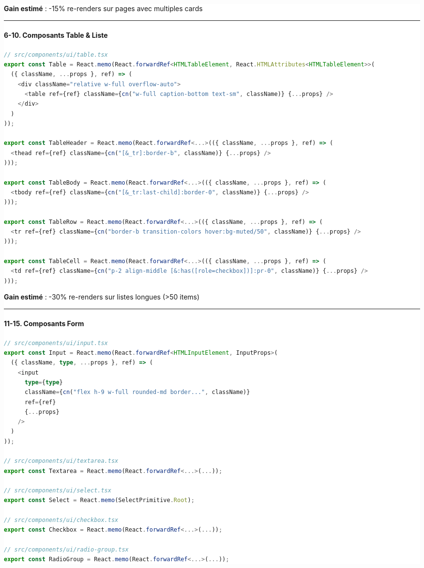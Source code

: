 **Gain estimé** : -15% re-renders sur pages avec multiples cards

---

#### 6-10. Composants Table & Liste

```typescript
// src/components/ui/table.tsx
export const Table = React.memo(React.forwardRef<HTMLTableElement, React.HTMLAttributes<HTMLTableElement>>(
  ({ className, ...props }, ref) => (
    <div className="relative w-full overflow-auto">
      <table ref={ref} className={cn("w-full caption-bottom text-sm", className)} {...props} />
    </div>
  )
));

export const TableHeader = React.memo(React.forwardRef<...>(({ className, ...props }, ref) => (
  <thead ref={ref} className={cn("[&_tr]:border-b", className)} {...props} />
)));

export const TableBody = React.memo(React.forwardRef<...>(({ className, ...props }, ref) => (
  <tbody ref={ref} className={cn("[&_tr:last-child]:border-0", className)} {...props} />
)));

export const TableRow = React.memo(React.forwardRef<...>(({ className, ...props }, ref) => (
  <tr ref={ref} className={cn("border-b transition-colors hover:bg-muted/50", className)} {...props} />
)));

export const TableCell = React.memo(React.forwardRef<...>(({ className, ...props }, ref) => (
  <td ref={ref} className={cn("p-2 align-middle [&:has([role=checkbox])]:pr-0", className)} {...props} />
)));
```

**Gain estimé** : -30% re-renders sur listes longues (>50 items)

---

#### 11-15. Composants Form

```typescript
// src/components/ui/input.tsx
export const Input = React.memo(React.forwardRef<HTMLInputElement, InputProps>(
  ({ className, type, ...props }, ref) => (
    <input
      type={type}
      className={cn("flex h-9 w-full rounded-md border...", className)}
      ref={ref}
      {...props}
    />
  )
));

// src/components/ui/textarea.tsx
export const Textarea = React.memo(React.forwardRef<...>(...));

// src/components/ui/select.tsx
export const Select = React.memo(SelectPrimitive.Root);

// src/components/ui/checkbox.tsx
export const Checkbox = React.memo(React.forwardRef<...>(...));

// src/components/ui/radio-group.tsx
export const RadioGroup = React.memo(React.forwardRef<...>(...));
```